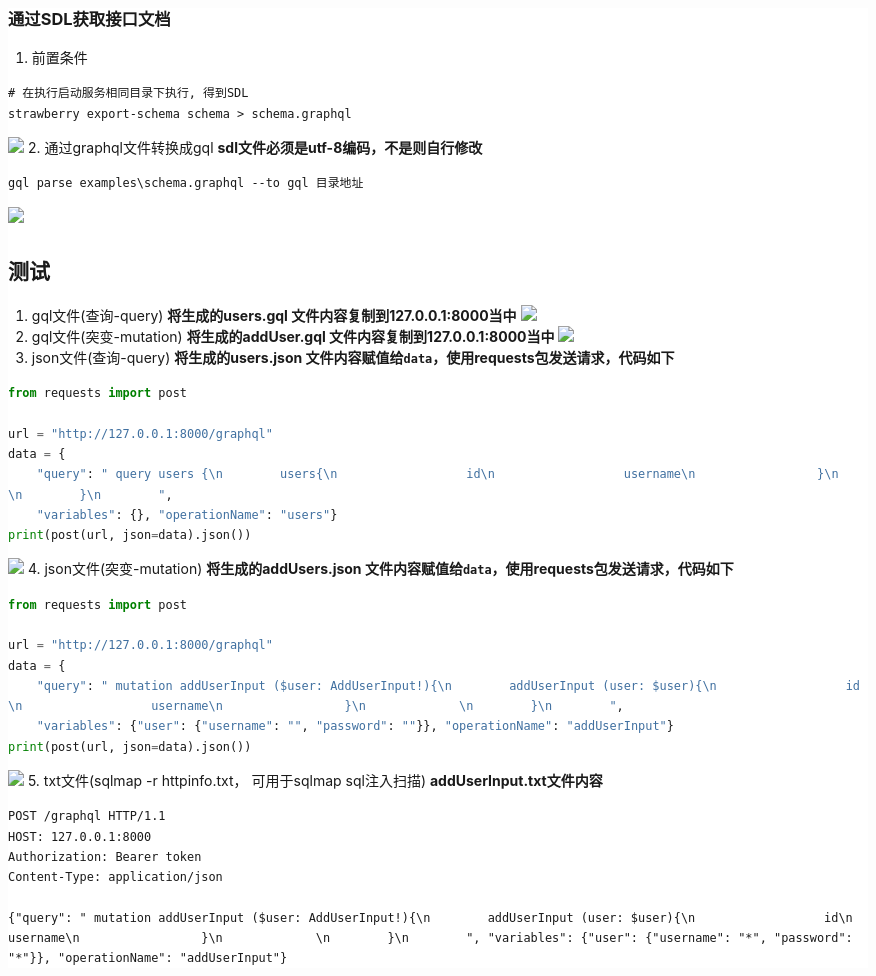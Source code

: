 ### 通过SDL获取接口文档
1. 前置条件
```shell
# 在执行启动服务相同目录下执行, 得到SDL
strawberry export-schema schema > schema.graphql
```
![](images/sdl.png)
2. 通过graphql文件转换成gql
**sdl文件必须是utf-8编码，不是则自行修改**
```shell
gql parse examples\schema.graphql --to gql 目录地址
```
![](images/togql.png)

## 测试
1. gql文件(查询-query)
**将生成的users.gql 文件内容复制到127.0.0.1:8000当中**
![](images/query.png)
2. gql文件(突变-mutation)
**将生成的addUser.gql 文件内容复制到127.0.0.1:8000当中**
![](images/add_user.png)
3. json文件(查询-query)
**将生成的users.json 文件内容赋值给`data`，使用requests包发送请求，代码如下**
```python
from requests import post

url = "http://127.0.0.1:8000/graphql"
data = {
    "query": " query users {\n        users{\n                  id\n                  username\n                 }\n             \n        }\n        ",
    "variables": {}, "operationName": "users"}
print(post(url, json=data).json())
```
![](images/gql-restful.png)
4. json文件(突变-mutation)
**将生成的addUsers.json 文件内容赋值给`data`，使用requests包发送请求，代码如下**
```python
from requests import post

url = "http://127.0.0.1:8000/graphql"
data = {
    "query": " mutation addUserInput ($user: AddUserInput!){\n        addUserInput (user: $user){\n                  id\n                  username\n                 }\n             \n        }\n        ",
    "variables": {"user": {"username": "", "password": ""}}, "operationName": "addUserInput"}
print(post(url, json=data).json())

```
![](images/json-restful.png)
5. txt文件(sqlmap -r httpinfo.txt， 可用于sqlmap sql注入扫描)
**addUserInput.txt文件内容**
```text
POST /graphql HTTP/1.1
HOST: 127.0.0.1:8000
Authorization: Bearer token
Content-Type: application/json

{"query": " mutation addUserInput ($user: AddUserInput!){\n        addUserInput (user: $user){\n                  id\n                  username\n                 }\n             \n        }\n        ", "variables": {"user": {"username": "*", "password": "*"}}, "operationName": "addUserInput"}
```